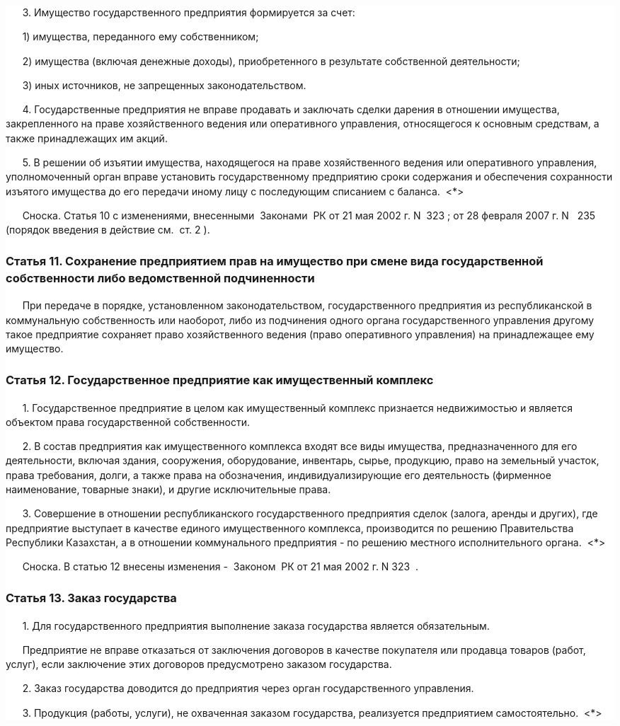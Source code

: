       3. Имущество государственного предприятия формируется за счет:

      1) имущества, переданного ему собственником;

      2) имущества (включая денежные доходы), приобретенного в результате собственной деятельности;

      3) иных источников, не запрещенных законодательством.

      4. Государственные предприятия не вправе продавать и заключать сделки дарения в отношении имущества, закрепленного на праве хозяйственного ведения или оперативного управления, относящегося к основным средствам, а также принадлежащих им акций.

      5. В решении об изъятии имущества, находящегося на праве хозяйственного ведения или оперативного управления, уполномоченный орган вправе установить государственному предприятию сроки содержания и обеспечения сохранности изъятого имущества до его передачи иному лицу с последующим списанием с баланса.  <*>

      Сноска. Статья 10 с изменениями, внесенными    Законами    РК от 21 мая 2002 г. N   323  ; от 28 февраля 2007 г. N    235  (порядок введения в действие см.   ст. 2  ).

### Статья 11. Сохранение предприятием прав на имущество при смене вида государственной собственности либо ведомственной подчиненности

      При передаче в порядке, установленном законодательством, государственного предприятия из республиканской в коммунальную собственность или наоборот, либо из подчинения одного органа государственного управления другому такое предприятие сохраняет право хозяйственного ведения (право оперативного управления) на принадлежащее ему имущество.

### Статья 12. Государственное предприятие как имущественный комплекс

      1. Государственное предприятие в целом как имущественный комплекс признается недвижимостью и является объектом права государственной собственности.

      2. В состав предприятия как имущественного комплекса входят все виды имущества, предназначенного для его деятельности, включая здания, сооружения, оборудование, инвентарь, сырье, продукцию, право на земельный участок, права требования, долги, а также права на обозначения, индивидуализирующие его деятельность (фирменное наименование, товарные знаки), и другие исключительные права.

      3. Совершение в отношении республиканского государственного предприятия сделок (залога, аренды и других), где предприятие выступает в качестве единого имущественного комплекса, производится по решению Правительства Республики Казахстан, а в отношении коммунального предприятия - по решению местного исполнительного органа.  <*>

      Сноска. В статью 12 внесены изменения -   Законом   РК от 21 мая 2002 г. N 323  .

### Статья 13. Заказ государства

      1. Для государственного предприятия выполнение заказа государства является обязательным.

      Предприятие не вправе отказаться от заключения договоров в качестве покупателя или продавца товаров (работ, услуг), если заключение этих договоров предусмотрено заказом государства.

      2. Заказ государства доводится до предприятия через орган государственного управления.

      3. Продукция (работы, услуги), не охваченная заказом государства, реализуется предприятием самостоятельно.  <*>
